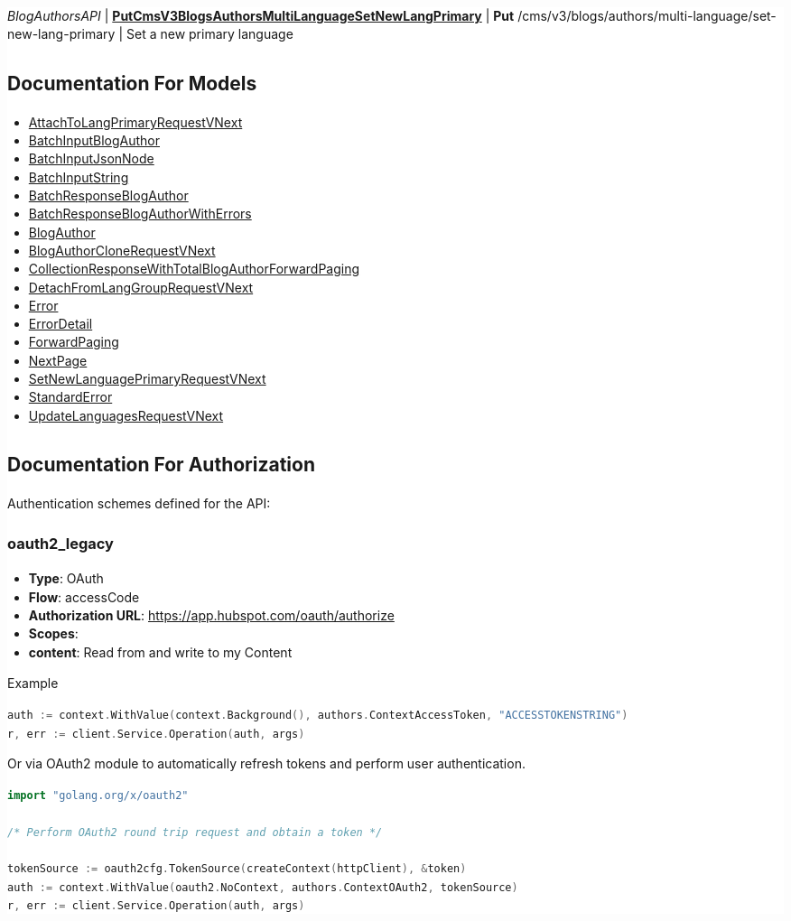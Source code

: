 *BlogAuthorsAPI* | [**PutCmsV3BlogsAuthorsMultiLanguageSetNewLangPrimary**](docs/BlogAuthorsAPI.md#putcmsv3blogsauthorsmultilanguagesetnewlangprimary) | **Put** /cms/v3/blogs/authors/multi-language/set-new-lang-primary | Set a new primary language


## Documentation For Models

 - [AttachToLangPrimaryRequestVNext](docs/AttachToLangPrimaryRequestVNext.md)
 - [BatchInputBlogAuthor](docs/BatchInputBlogAuthor.md)
 - [BatchInputJsonNode](docs/BatchInputJsonNode.md)
 - [BatchInputString](docs/BatchInputString.md)
 - [BatchResponseBlogAuthor](docs/BatchResponseBlogAuthor.md)
 - [BatchResponseBlogAuthorWithErrors](docs/BatchResponseBlogAuthorWithErrors.md)
 - [BlogAuthor](docs/BlogAuthor.md)
 - [BlogAuthorCloneRequestVNext](docs/BlogAuthorCloneRequestVNext.md)
 - [CollectionResponseWithTotalBlogAuthorForwardPaging](docs/CollectionResponseWithTotalBlogAuthorForwardPaging.md)
 - [DetachFromLangGroupRequestVNext](docs/DetachFromLangGroupRequestVNext.md)
 - [Error](docs/Error.md)
 - [ErrorDetail](docs/ErrorDetail.md)
 - [ForwardPaging](docs/ForwardPaging.md)
 - [NextPage](docs/NextPage.md)
 - [SetNewLanguagePrimaryRequestVNext](docs/SetNewLanguagePrimaryRequestVNext.md)
 - [StandardError](docs/StandardError.md)
 - [UpdateLanguagesRequestVNext](docs/UpdateLanguagesRequestVNext.md)


## Documentation For Authorization


Authentication schemes defined for the API:
### oauth2_legacy


- **Type**: OAuth
- **Flow**: accessCode
- **Authorization URL**: https://app.hubspot.com/oauth/authorize
- **Scopes**: 
 - **content**: Read from and write to my Content

Example

```go
auth := context.WithValue(context.Background(), authors.ContextAccessToken, "ACCESSTOKENSTRING")
r, err := client.Service.Operation(auth, args)
```

Or via OAuth2 module to automatically refresh tokens and perform user authentication.

```go
import "golang.org/x/oauth2"

/* Perform OAuth2 round trip request and obtain a token */

tokenSource := oauth2cfg.TokenSource(createContext(httpClient), &token)
auth := context.WithValue(oauth2.NoContext, authors.ContextOAuth2, tokenSource)
r, err := client.Service.Operation(auth, args)
```
